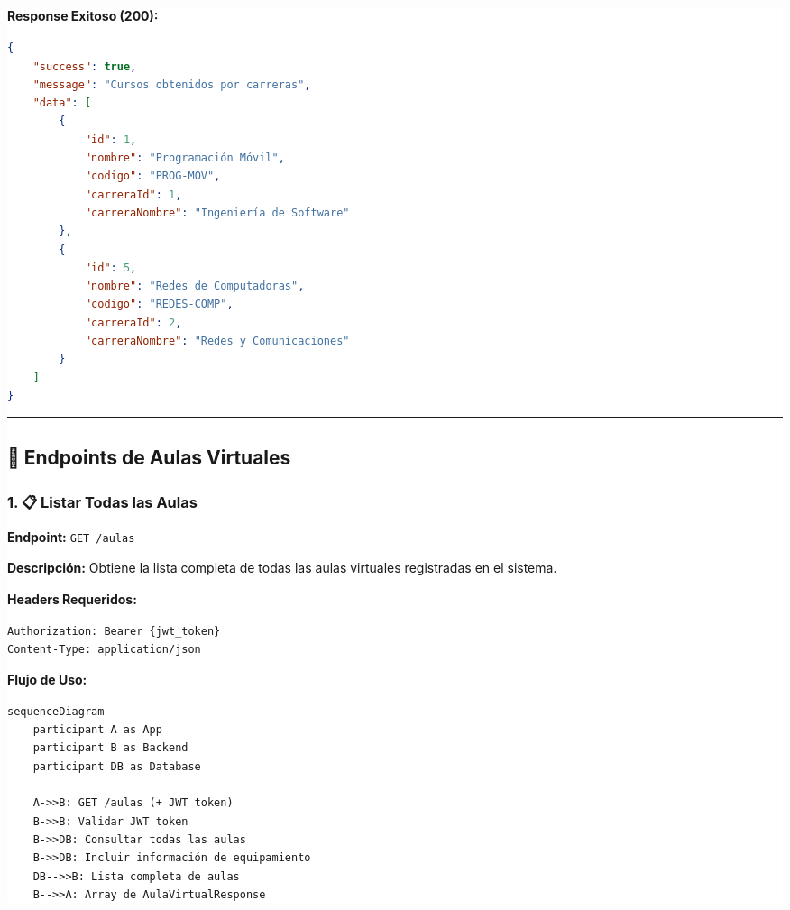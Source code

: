 **Response Exitoso (200):**
```json
{
    "success": true,
    "message": "Cursos obtenidos por carreras",
    "data": [
        {
            "id": 1,
            "nombre": "Programación Móvil",
            "codigo": "PROG-MOV",
            "carreraId": 1,
            "carreraNombre": "Ingeniería de Software"
        },
        {
            "id": 5,
            "nombre": "Redes de Computadoras",
            "codigo": "REDES-COMP",
            "carreraId": 2,
            "carreraNombre": "Redes y Comunicaciones"
        }
    ]
}
```

---

## 🏢 Endpoints de Aulas Virtuales

### 1. 📋 Listar Todas las Aulas

**Endpoint:** `GET /aulas`

**Descripción:** Obtiene la lista completa de todas las aulas virtuales registradas en el sistema.

**Headers Requeridos:** 
```
Authorization: Bearer {jwt_token}
Content-Type: application/json
```

**Flujo de Uso:**
```mermaid
sequenceDiagram
    participant A as App
    participant B as Backend
    participant DB as Database
    
    A->>B: GET /aulas (+ JWT token)
    B->>B: Validar JWT token
    B->>DB: Consultar todas las aulas
    B->>DB: Incluir información de equipamiento
    DB-->>B: Lista completa de aulas
    B-->>A: Array de AulaVirtualResponse
```
